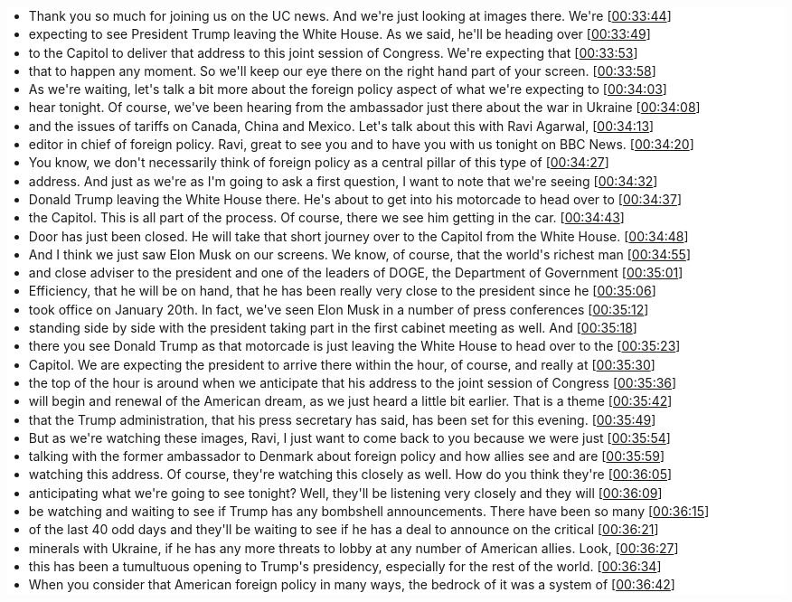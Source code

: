 *  Thank you so much for joining us on the UC news. And we're just looking at images there. We're [[00:33:44](https://www.youtube.com/watch?v=PhB1IqLwroA&t=2024.28s)]
*  expecting to see President Trump leaving the White House. As we said, he'll be heading over [[00:33:49](https://www.youtube.com/watch?v=PhB1IqLwroA&t=2029.16s)]
*  to the Capitol to deliver that address to this joint session of Congress. We're expecting that [[00:33:53](https://www.youtube.com/watch?v=PhB1IqLwroA&t=2033.8799999999999s)]
*  that to happen any moment. So we'll keep our eye there on the right hand part of your screen. [[00:33:58](https://www.youtube.com/watch?v=PhB1IqLwroA&t=2038.92s)]
*  As we're waiting, let's talk a bit more about the foreign policy aspect of what we're expecting to [[00:34:03](https://www.youtube.com/watch?v=PhB1IqLwroA&t=2043.72s)]
*  hear tonight. Of course, we've been hearing from the ambassador just there about the war in Ukraine [[00:34:08](https://www.youtube.com/watch?v=PhB1IqLwroA&t=2048.68s)]
*  and the issues of tariffs on Canada, China and Mexico. Let's talk about this with Ravi Agarwal, [[00:34:13](https://www.youtube.com/watch?v=PhB1IqLwroA&t=2053.64s)]
*  editor in chief of foreign policy. Ravi, great to see you and to have you with us tonight on BBC News. [[00:34:20](https://www.youtube.com/watch?v=PhB1IqLwroA&t=2060.04s)]
*  You know, we don't necessarily think of foreign policy as a central pillar of this type of [[00:34:27](https://www.youtube.com/watch?v=PhB1IqLwroA&t=2067.0s)]
*  address. And just as we're as I'm going to ask a first question, I want to note that we're seeing [[00:34:32](https://www.youtube.com/watch?v=PhB1IqLwroA&t=2072.36s)]
*  Donald Trump leaving the White House there. He's about to get into his motorcade to head over to [[00:34:37](https://www.youtube.com/watch?v=PhB1IqLwroA&t=2077.88s)]
*  the Capitol. This is all part of the process. Of course, there we see him getting in the car. [[00:34:43](https://www.youtube.com/watch?v=PhB1IqLwroA&t=2083.6400000000003s)]
*  Door has just been closed. He will take that short journey over to the Capitol from the White House. [[00:34:48](https://www.youtube.com/watch?v=PhB1IqLwroA&t=2088.52s)]
*  And I think we just saw Elon Musk on our screens. We know, of course, that the world's richest man [[00:34:55](https://www.youtube.com/watch?v=PhB1IqLwroA&t=2095.4s)]
*  and close adviser to the president and one of the leaders of DOGE, the Department of Government [[00:35:01](https://www.youtube.com/watch?v=PhB1IqLwroA&t=2101.08s)]
*  Efficiency, that he will be on hand, that he has been really very close to the president since he [[00:35:06](https://www.youtube.com/watch?v=PhB1IqLwroA&t=2106.44s)]
*  took office on January 20th. In fact, we've seen Elon Musk in a number of press conferences [[00:35:12](https://www.youtube.com/watch?v=PhB1IqLwroA&t=2112.7599999999998s)]
*  standing side by side with the president taking part in the first cabinet meeting as well. And [[00:35:18](https://www.youtube.com/watch?v=PhB1IqLwroA&t=2118.12s)]
*  there you see Donald Trump as that motorcade is just leaving the White House to head over to the [[00:35:23](https://www.youtube.com/watch?v=PhB1IqLwroA&t=2123.96s)]
*  Capitol. We are expecting the president to arrive there within the hour, of course, and really at [[00:35:30](https://www.youtube.com/watch?v=PhB1IqLwroA&t=2130.36s)]
*  the top of the hour is around when we anticipate that his address to the joint session of Congress [[00:35:36](https://www.youtube.com/watch?v=PhB1IqLwroA&t=2136.52s)]
*  will begin and renewal of the American dream, as we just heard a little bit earlier. That is a theme [[00:35:42](https://www.youtube.com/watch?v=PhB1IqLwroA&t=2142.84s)]
*  that the Trump administration, that his press secretary has said, has been set for this evening. [[00:35:49](https://www.youtube.com/watch?v=PhB1IqLwroA&t=2149.1600000000003s)]
*  But as we're watching these images, Ravi, I just want to come back to you because we were just [[00:35:54](https://www.youtube.com/watch?v=PhB1IqLwroA&t=2154.36s)]
*  talking with the former ambassador to Denmark about foreign policy and how allies see and are [[00:35:59](https://www.youtube.com/watch?v=PhB1IqLwroA&t=2159.16s)]
*  watching this address. Of course, they're watching this closely as well. How do you think they're [[00:36:05](https://www.youtube.com/watch?v=PhB1IqLwroA&t=2165.3999999999996s)]
*  anticipating what we're going to see tonight? Well, they'll be listening very closely and they will [[00:36:09](https://www.youtube.com/watch?v=PhB1IqLwroA&t=2169.8799999999997s)]
*  be watching and waiting to see if Trump has any bombshell announcements. There have been so many [[00:36:15](https://www.youtube.com/watch?v=PhB1IqLwroA&t=2175.3199999999997s)]
*  of the last 40 odd days and they'll be waiting to see if he has a deal to announce on the critical [[00:36:21](https://www.youtube.com/watch?v=PhB1IqLwroA&t=2181.16s)]
*  minerals with Ukraine, if he has any more threats to lobby at any number of American allies. Look, [[00:36:27](https://www.youtube.com/watch?v=PhB1IqLwroA&t=2187.56s)]
*  this has been a tumultuous opening to Trump's presidency, especially for the rest of the world. [[00:36:34](https://www.youtube.com/watch?v=PhB1IqLwroA&t=2194.7599999999998s)]
*  When you consider that American foreign policy in many ways, the bedrock of it was a system of [[00:36:42](https://www.youtube.com/watch?v=PhB1IqLwroA&t=2202.2s)]